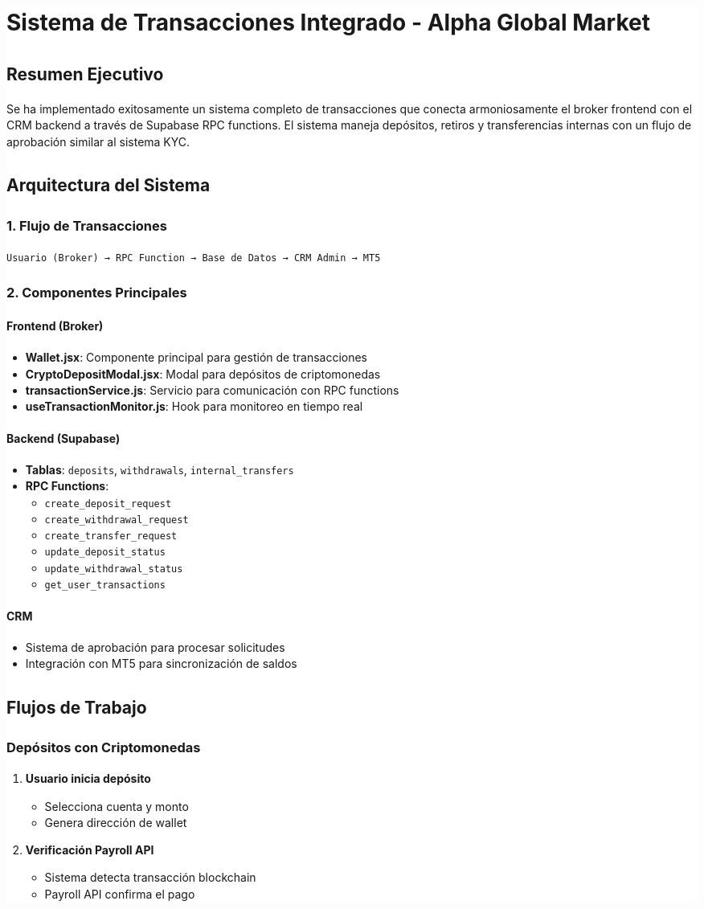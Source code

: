 # Sistema de Transacciones Integrado - Alpha Global Market

## Resumen Ejecutivo

Se ha implementado exitosamente un sistema completo de transacciones que conecta armoniosamente el broker frontend con el CRM backend a través de Supabase RPC functions. El sistema maneja depósitos, retiros y transferencias internas con un flujo de aprobación similar al sistema KYC.

## Arquitectura del Sistema

### 1. Flujo de Transacciones

```
Usuario (Broker) → RPC Function → Base de Datos → CRM Admin → MT5
```

### 2. Componentes Principales

#### Frontend (Broker)
- **Wallet.jsx**: Componente principal para gestión de transacciones
- **CryptoDepositModal.jsx**: Modal para depósitos de criptomonedas
- **transactionService.js**: Servicio para comunicación con RPC functions
- **useTransactionMonitor.js**: Hook para monitoreo en tiempo real

#### Backend (Supabase)
- **Tablas**: `deposits`, `withdrawals`, `internal_transfers`
- **RPC Functions**: 
  - `create_deposit_request`
  - `create_withdrawal_request`
  - `create_transfer_request`
  - `update_deposit_status`
  - `update_withdrawal_status`
  - `get_user_transactions`

#### CRM
- Sistema de aprobación para procesar solicitudes
- Integración con MT5 para sincronización de saldos

## Flujos de Trabajo

### Depósitos con Criptomonedas

1. **Usuario inicia depósito**
   - Selecciona cuenta y monto
   - Genera dirección de wallet

2. **Verificación Payroll API**
   - Sistema detecta transacción blockchain
   - Payroll API confirma el pago
